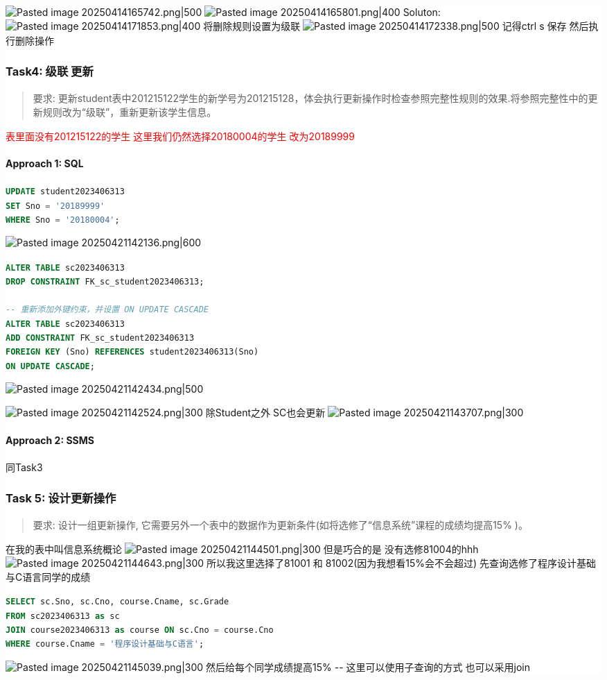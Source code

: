 ![Pasted image 20250414165742.png|500](/img/user/accessory/Pasted%20image%2020250414165742.png)
![Pasted image 20250414165801.png|400](/img/user/accessory/Pasted%20image%2020250414165801.png)
Soluton: 
![Pasted image 20250414171853.png|400](/img/user/accessory/Pasted%20image%2020250414171853.png)
将删除规则设置为级联
![Pasted image 20250414172338.png|500](/img/user/accessory/Pasted%20image%2020250414172338.png)
记得ctrl s 保存
然后执行删除操作

### Task4: 级联 更新
> 要求:
> 更新student表中201215122学生的新学号为201215128，体会执行更新操作时检查参照完整性规则的效果.将参照完整性中的更新规则改为“级联”，重新更新该学生信息。

<font color="#ff0000">表里面没有201215122的学生 这里我们仍然选择20180004的学生 改为20189999</font>
#### Approach 1: SQL
```SQL
UPDATE student2023406313
SET Sno = '20189999'
WHERE Sno = '20180004';
```
![Pasted image 20250421142136.png|600](/img/user/accessory/Pasted%20image%2020250421142136.png)

```SQL
ALTER TABLE sc2023406313
DROP CONSTRAINT FK_sc_student2023406313;

-- 重新添加外键约束，并设置 ON UPDATE CASCADE
ALTER TABLE sc2023406313
ADD CONSTRAINT FK_sc_student2023406313
FOREIGN KEY (Sno) REFERENCES student2023406313(Sno)
ON UPDATE CASCADE;
```
![Pasted image 20250421142434.png|500](/img/user/accessory/Pasted%20image%2020250421142434.png)

![Pasted image 20250421142524.png|300](/img/user/accessory/Pasted%20image%2020250421142524.png)
除Student之外 SC也会更新
![Pasted image 20250421143707.png|300](/img/user/accessory/Pasted%20image%2020250421143707.png)

#### Approach 2: SSMS
同Task3

### Task 5:  设计更新操作
> 要求: 
> 设计一组更新操作, 它需要另外一个表中的数据作为更新条件(如将选修了“信息系统”课程的成绩均提高15% )。

在我的表中叫信息系统概论
![Pasted image 20250421144501.png|300](/img/user/accessory/Pasted%20image%2020250421144501.png)
但是巧合的是 没有选修81004的hhh
![Pasted image 20250421144643.png|300](/img/user/accessory/Pasted%20image%2020250421144643.png)
所以我这里选择了81001 和 81002(因为我想看15%会不会超过)
先查询选修了程序设计基础与C语言同学的成绩
```sql
SELECT sc.Sno, sc.Cno, course.Cname, sc.Grade
FROM sc2023406313 as sc
JOIN course2023406313 as course ON sc.Cno = course.Cno
WHERE course.Cname = '程序设计基础与C语言';
```
![Pasted image 20250421145039.png|300](/img/user/accessory/Pasted%20image%2020250421145039.png)
然后给每个同学成绩提高15% -- 这里可以使用子查询的方式 也可以采用join